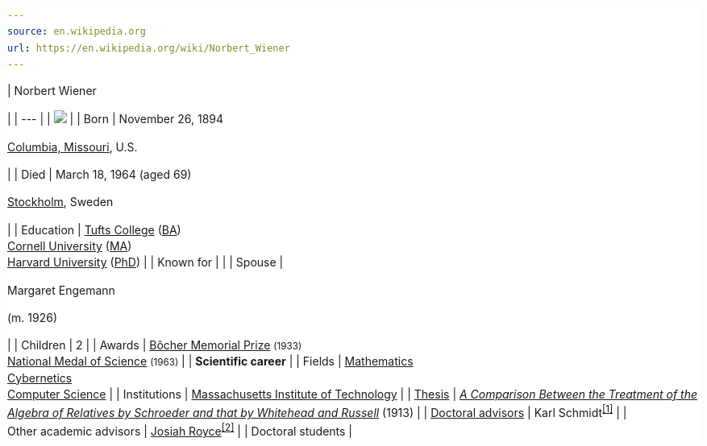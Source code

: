 ```yaml
---
source: en.wikipedia.org
url: https://en.wikipedia.org/wiki/Norbert_Wiener
---
```


| 
Norbert Wiener

 |
| --- |
| [![](https://upload.wikimedia.org/wikipedia/commons/thumb/5/56/Norbert_Wiener.png/220px-Norbert_Wiener.png)](https://en.wikipedia.org/wiki/File:Norbert_Wiener.png) |
| Born | November 26, 1894  

[Columbia, Missouri](https://en.wikipedia.org/wiki/Columbia,_Missouri "Columbia, Missouri"), U.S.



 |
| Died | March 18, 1964 (aged 69)  

[Stockholm](https://en.wikipedia.org/wiki/Stockholm "Stockholm"), Sweden



 |
| Education | [Tufts College](https://en.wikipedia.org/wiki/Tufts_College "Tufts College") ([BA](https://en.wikipedia.org/wiki/Bachelor_of_Arts "Bachelor of Arts"))  
[Cornell University](https://en.wikipedia.org/wiki/Cornell_University "Cornell University") ([MA](https://en.wikipedia.org/wiki/Master_of_Arts "Master of Arts"))  
[Harvard University](https://en.wikipedia.org/wiki/Harvard_University "Harvard University") ([PhD](https://en.wikipedia.org/wiki/PhD "PhD")) |
| Known for |  |
| Spouse | 

Margaret Engemann



(m. 1926)



 |
| Children | 2 |
| Awards | [Bôcher Memorial Prize](https://en.wikipedia.org/wiki/B%C3%B4cher_Memorial_Prize "Bôcher Memorial Prize") <small>(1933)</small>  
[National Medal of Science](https://en.wikipedia.org/wiki/National_Medal_of_Science "National Medal of Science") <small>(1963)</small> |
| **Scientific career** |
| Fields | [Mathematics](https://en.wikipedia.org/wiki/Mathematics "Mathematics")  
[Cybernetics](https://en.wikipedia.org/wiki/Cybernetics "Cybernetics")  
[Computer Science](https://en.wikipedia.org/wiki/Computer_Science "Computer Science") |
| Institutions | [Massachusetts Institute of Technology](https://en.wikipedia.org/wiki/Massachusetts_Institute_of_Technology "Massachusetts Institute of Technology") |
| [Thesis](https://en.wikipedia.org/wiki/Thesis "Thesis") | _[A Comparison Between the Treatment of the Algebra of Relatives by Schroeder and that by Whitehead and Russell](https://www.worldcat.org/oclc/874331086)_ (1913) |
| [Doctoral advisors](https://en.wikipedia.org/wiki/Doctoral_advisor "Doctoral advisor") | Karl Schmidt<sup id="cite_ref-math_1-0"><a href="https://en.wikipedia.org/wiki/Norbert_Wiener#cite_note-math-1">[1]</a></sup> |
| Other academic advisors | [Josiah Royce](https://en.wikipedia.org/wiki/Josiah_Royce "Josiah Royce")<sup id="cite_ref-2"><a href="https://en.wikipedia.org/wiki/Norbert_Wiener#cite_note-2">[2]</a></sup> |
| Doctoral students | 
